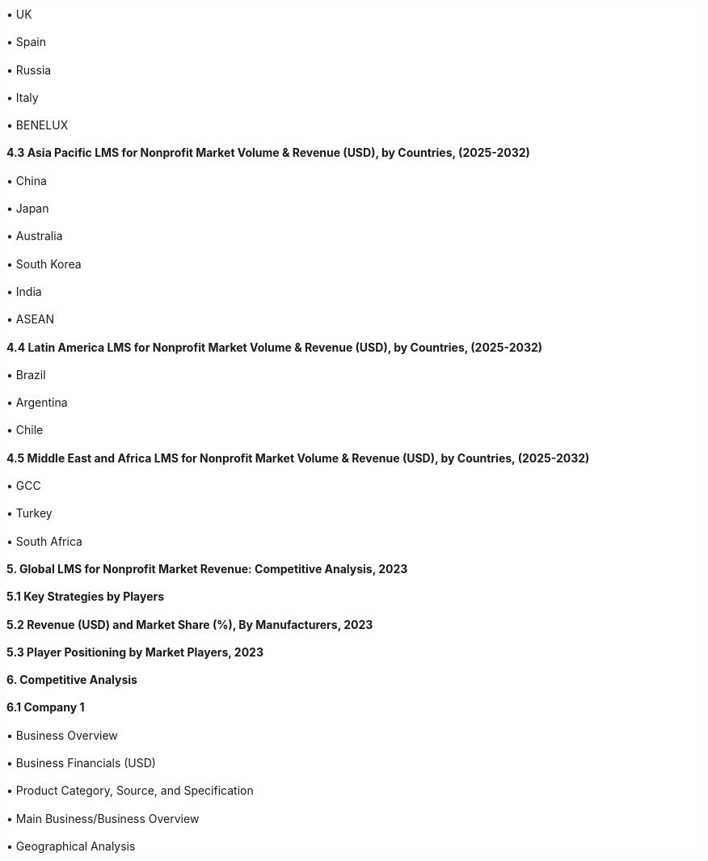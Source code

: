 • UK

• Spain

• Russia

• Italy

• BENELUX

<strong>4.3 Asia Pacific LMS for Nonprofit Market Volume &amp; Revenue (USD), by Countries, (2025-2032)</strong>

• China

• Japan

• Australia

• South Korea

• India

• ASEAN

<strong>4.4 Latin America LMS for Nonprofit Market Volume &amp; Revenue (USD), by Countries, (2025-2032)</strong>

• Brazil

• Argentina

• Chile

<strong>4.5 Middle East and Africa LMS for Nonprofit Market Volume &amp; Revenue (USD), by Countries, (2025-2032)</strong>

• GCC

• Turkey

• South Africa

<strong>5. Global LMS for Nonprofit Market Revenue: Competitive Analysis, 2023</strong>

<strong>5.1 Key Strategies by Players</strong>

<strong>5.2 Revenue (USD) and Market Share (%), By Manufacturers, 2023</strong>

<strong>5.3 Player Positioning by Market Players, 2023</strong>

<strong>6. Competitive Analysis</strong>

<strong>6.1 Company 1</strong>

• Business Overview

• Business Financials (USD)

• Product Category, Source, and Specification

• Main Business/Business Overview

• Geographical Analysis
